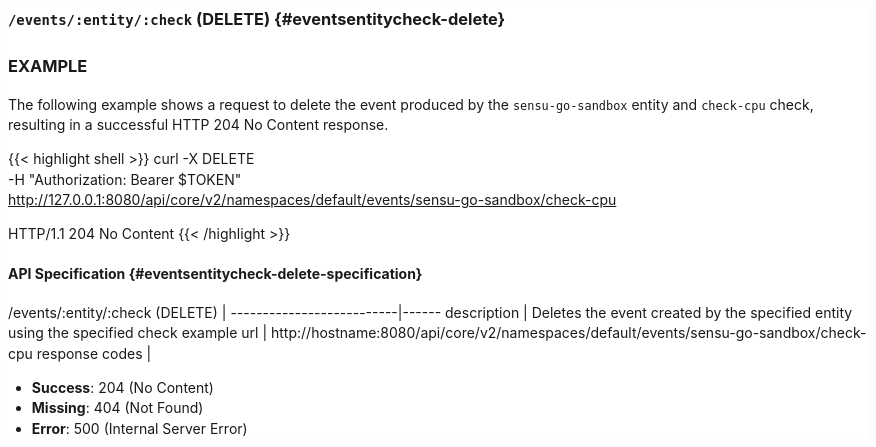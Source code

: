 ### `/events/:entity/:check` (DELETE) {#eventsentitycheck-delete}

### EXAMPLE
The following example shows a request to delete the event produced by the `sensu-go-sandbox` entity and `check-cpu` check, resulting in a successful HTTP 204 No Content response.

{{< highlight shell >}}
curl -X DELETE \
-H "Authorization: Bearer $TOKEN" \
http://127.0.0.1:8080/api/core/v2/namespaces/default/events/sensu-go-sandbox/check-cpu 

HTTP/1.1 204 No Content
{{< /highlight >}}

#### API Specification {#eventsentitycheck-delete-specification}

/events/:entity/:check (DELETE) | 
--------------------------|------
description               | Deletes the event created by the specified entity using the specified check
example url               | http://hostname:8080/api/core/v2/namespaces/default/events/sensu-go-sandbox/check-cpu 
response codes            | <ul><li>**Success**: 204 (No Content)</li><li>**Missing**: 404 (Not Found)</li><li>**Error**: 500 (Internal Server Error)</li></ul>

[1]: ../../reference/events
